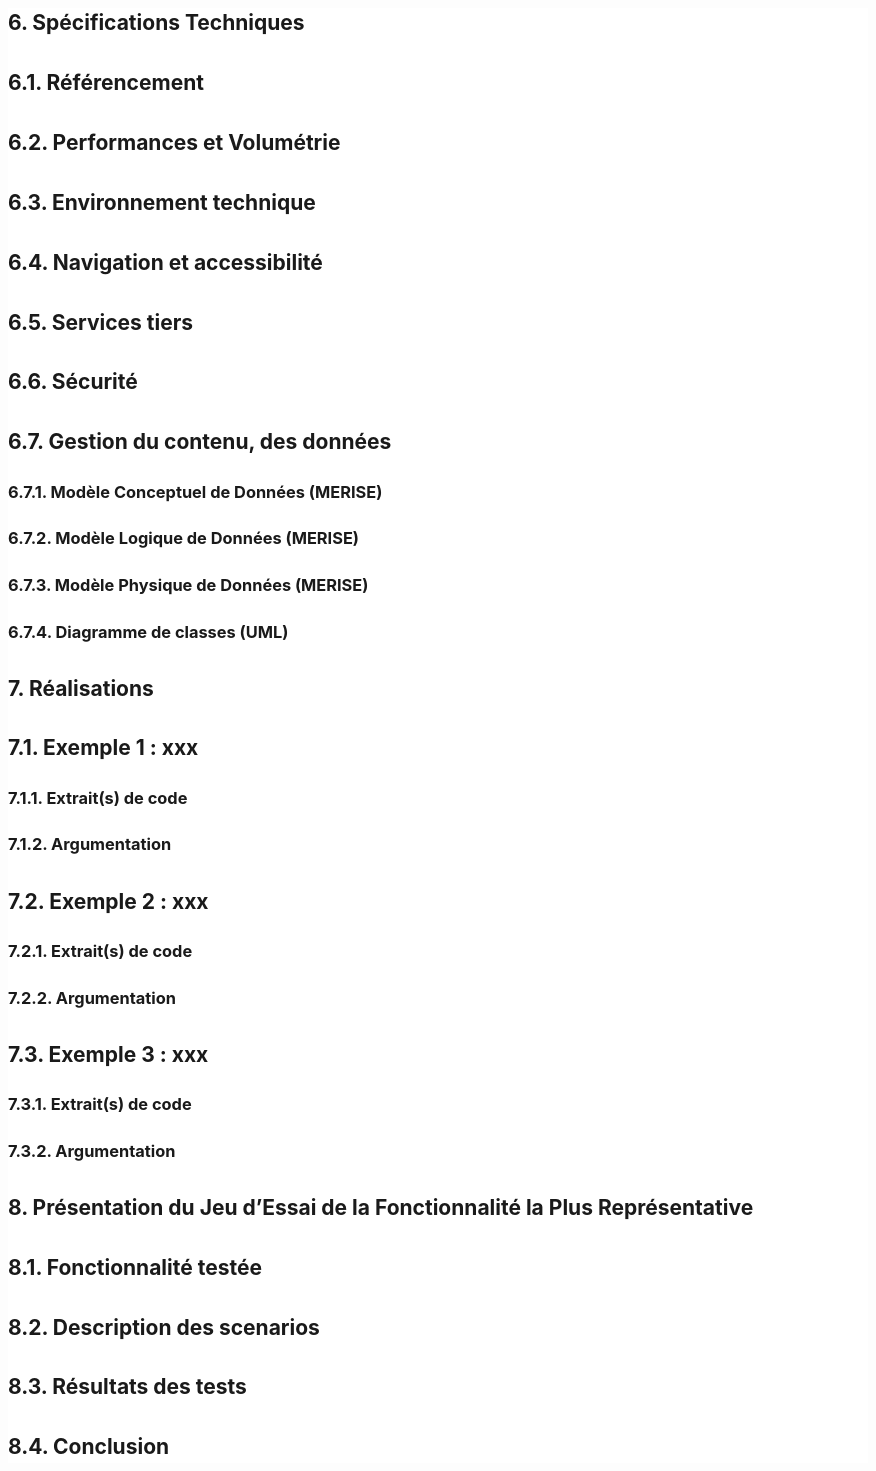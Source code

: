## 6. Spécifications Techniques

## 6.1. Référencement
## 6.2. Performances et Volumétrie
## 6.3. Environnement technique
## 6.4. Navigation et accessibilité
## 6.5. Services tiers
## 6.6. Sécurité
## 6.7. Gestion du contenu, des données
### 6.7.1. Modèle Conceptuel de Données (MERISE)
### 6.7.2. Modèle Logique de Données (MERISE)
### 6.7.3. Modèle Physique de Données (MERISE)
### 6.7.4. Diagramme de classes (UML)

## 7. Réalisations

## 7.1. Exemple 1 : xxx
### 7.1.1. Extrait(s) de code
### 7.1.2. Argumentation

## 7.2. Exemple 2 : xxx
### 7.2.1. Extrait(s) de code
### 7.2.2. Argumentation

## 7.3. Exemple 3 : xxx
### 7.3.1. Extrait(s) de code
### 7.3.2. Argumentation

## 8. Présentation du Jeu d’Essai de la Fonctionnalité la Plus Représentative

## 8.1. Fonctionnalité testée
## 8.2. Description des scenarios
## 8.3. Résultats des tests
## 8.4. Conclusion
